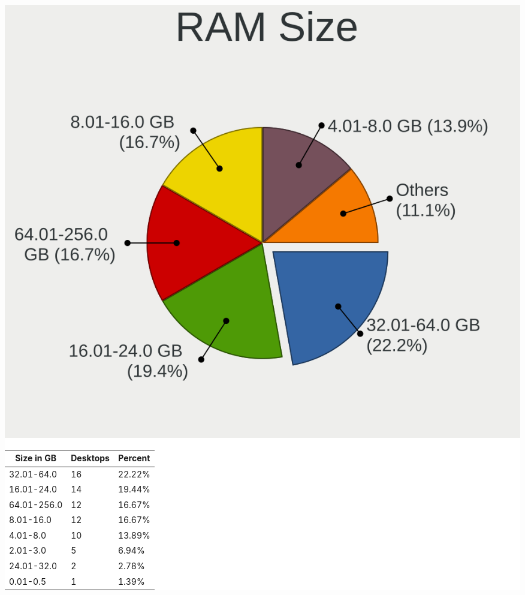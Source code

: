 ![RAM Size](./images/pie_chart_bsd/node_ram_total.svg)


| Size in GB  | Desktops | Percent |
|-------------|----------|---------|
| 32.01-64.0  | 16       | 22.22%  |
| 16.01-24.0  | 14       | 19.44%  |
| 64.01-256.0 | 12       | 16.67%  |
| 8.01-16.0   | 12       | 16.67%  |
| 4.01-8.0    | 10       | 13.89%  |
| 2.01-3.0    | 5        | 6.94%   |
| 24.01-32.0  | 2        | 2.78%   |
| 0.01-0.5    | 1        | 1.39%   |
